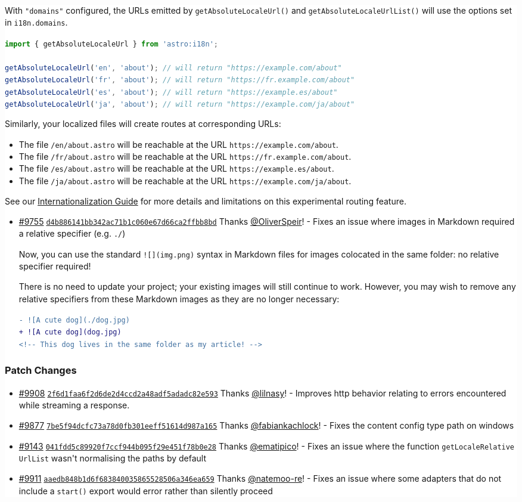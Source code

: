   With `"domains"` configured, the URLs emitted by `getAbsoluteLocaleUrl()` and `getAbsoluteLocaleUrlList()` will use the options set in `i18n.domains`.

  ```js
  import { getAbsoluteLocaleUrl } from 'astro:i18n';

  getAbsoluteLocaleUrl('en', 'about'); // will return "https://example.com/about"
  getAbsoluteLocaleUrl('fr', 'about'); // will return "https://fr.example.com/about"
  getAbsoluteLocaleUrl('es', 'about'); // will return "https://example.es/about"
  getAbsoluteLocaleUrl('ja', 'about'); // will return "https://example.com/ja/about"
  ```

  Similarly, your localized files will create routes at corresponding URLs:

  - The file `/en/about.astro` will be reachable at the URL `https://example.com/about`.
  - The file `/fr/about.astro` will be reachable at the URL `https://fr.example.com/about`.
  - The file `/es/about.astro` will be reachable at the URL `https://example.es/about`.
  - The file `/ja/about.astro` will be reachable at the URL `https://example.com/ja/about`.

  See our [Internationalization Guide](https://docs.astro.build/en/guides/internationalization/#domains-experimental) for more details and limitations on this experimental routing feature.

- [#9755](https://github.com/withastro/astro/pull/9755) [`d4b886141bb342ac71b1c060e67d66ca2ffbb8bd`](https://github.com/withastro/astro/commit/d4b886141bb342ac71b1c060e67d66ca2ffbb8bd) Thanks [@OliverSpeir](https://github.com/OliverSpeir)! - Fixes an issue where images in Markdown required a relative specifier (e.g. `./`)

  Now, you can use the standard `![](img.png)` syntax in Markdown files for images colocated in the same folder: no relative specifier required!

  There is no need to update your project; your existing images will still continue to work. However, you may wish to remove any relative specifiers from these Markdown images as they are no longer necessary:

  ```diff
  - ![A cute dog](./dog.jpg)
  + ![A cute dog](dog.jpg)
  <!-- This dog lives in the same folder as my article! -->
  ```

### Patch Changes

- [#9908](https://github.com/withastro/astro/pull/9908) [`2f6d1faa6f2d6de2d4ccd2a48adf5adadc82e593`](https://github.com/withastro/astro/commit/2f6d1faa6f2d6de2d4ccd2a48adf5adadc82e593) Thanks [@lilnasy](https://github.com/lilnasy)! - Improves http behavior relating to errors encountered while streaming a response.

- [#9877](https://github.com/withastro/astro/pull/9877) [`7be5f94dcfc73a78d0fb301eeff51614d987a165`](https://github.com/withastro/astro/commit/7be5f94dcfc73a78d0fb301eeff51614d987a165) Thanks [@fabiankachlock](https://github.com/fabiankachlock)! - Fixes the content config type path on windows

- [#9143](https://github.com/withastro/astro/pull/9143) [`041fdd5c89920f7ccf944b095f29e451f78b0e28`](https://github.com/withastro/astro/commit/041fdd5c89920f7ccf944b095f29e451f78b0e28) Thanks [@ematipico](https://github.com/ematipico)! - Fixes an issue where the function `getLocaleRelativeUrlList` wasn't normalising the paths by default

- [#9911](https://github.com/withastro/astro/pull/9911) [`aaedb848b1d6f683840035865528506a346ea659`](https://github.com/withastro/astro/commit/aaedb848b1d6f683840035865528506a346ea659) Thanks [@natemoo-re](https://github.com/natemoo-re)! - Fixes an issue where some adapters that do not include a `start()` export would error rather than silently proceed
